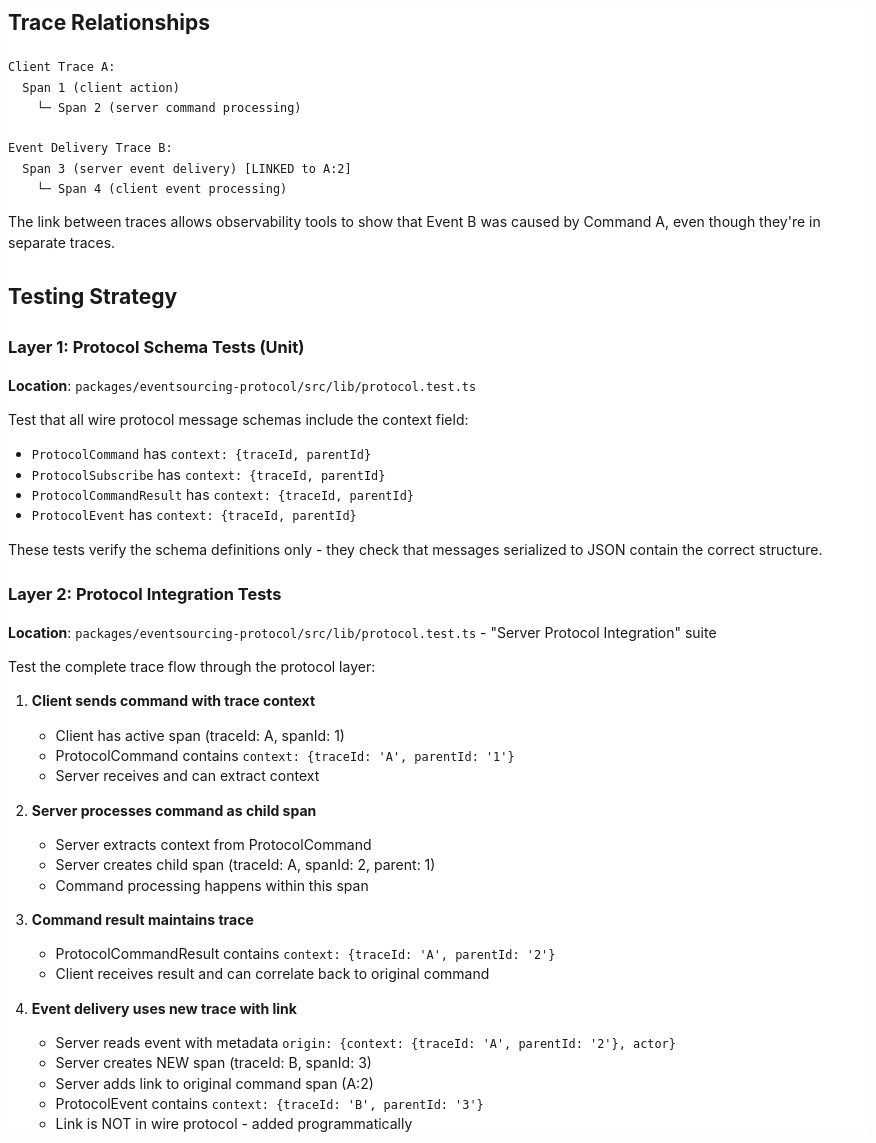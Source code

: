 ## Trace Relationships

```
Client Trace A:
  Span 1 (client action)
    └─ Span 2 (server command processing)

Event Delivery Trace B:
  Span 3 (server event delivery) [LINKED to A:2]
    └─ Span 4 (client event processing)
```

The link between traces allows observability tools to show that Event B was caused by Command A, even though they're in separate traces.

## Testing Strategy

### Layer 1: Protocol Schema Tests (Unit)

**Location**: `packages/eventsourcing-protocol/src/lib/protocol.test.ts`

Test that all wire protocol message schemas include the context field:

- `ProtocolCommand` has `context: {traceId, parentId}`
- `ProtocolSubscribe` has `context: {traceId, parentId}`
- `ProtocolCommandResult` has `context: {traceId, parentId}`
- `ProtocolEvent` has `context: {traceId, parentId}`

These tests verify the schema definitions only - they check that messages serialized to JSON contain the correct structure.

### Layer 2: Protocol Integration Tests

**Location**: `packages/eventsourcing-protocol/src/lib/protocol.test.ts` - "Server Protocol Integration" suite

Test the complete trace flow through the protocol layer:

1. **Client sends command with trace context**
   - Client has active span (traceId: A, spanId: 1)
   - ProtocolCommand contains `context: {traceId: 'A', parentId: '1'}`
   - Server receives and can extract context

2. **Server processes command as child span**
   - Server extracts context from ProtocolCommand
   - Server creates child span (traceId: A, spanId: 2, parent: 1)
   - Command processing happens within this span

3. **Command result maintains trace**
   - ProtocolCommandResult contains `context: {traceId: 'A', parentId: '2'}`
   - Client receives result and can correlate back to original command

4. **Event delivery uses new trace with link**
   - Server reads event with metadata `origin: {context: {traceId: 'A', parentId: '2'}, actor}`
   - Server creates NEW span (traceId: B, spanId: 3)
   - Server adds link to original command span (A:2)
   - ProtocolEvent contains `context: {traceId: 'B', parentId: '3'}`
   - Link is NOT in wire protocol - added programmatically
